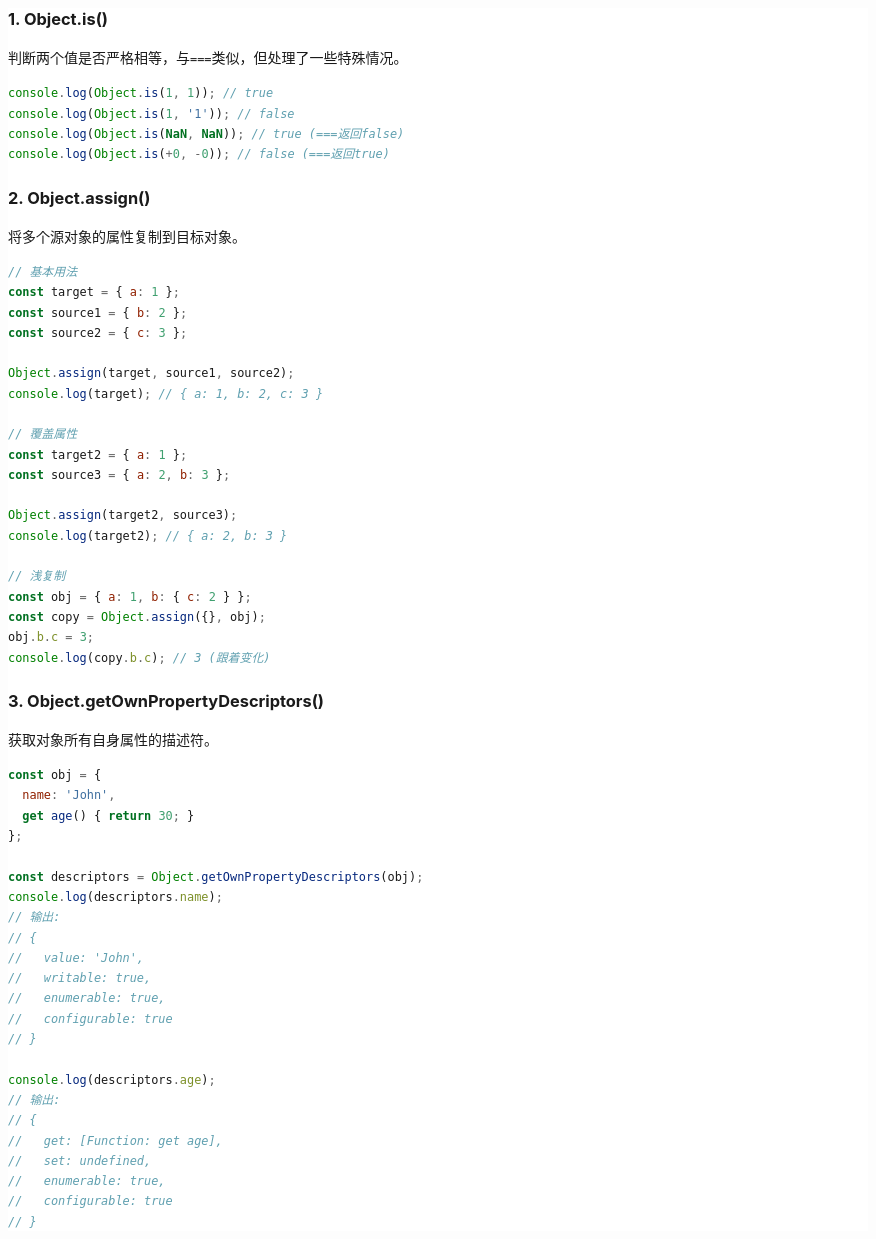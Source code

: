### 1. Object.is()

判断两个值是否严格相等，与`===`类似，但处理了一些特殊情况。

```javascript
console.log(Object.is(1, 1)); // true
console.log(Object.is(1, '1')); // false
console.log(Object.is(NaN, NaN)); // true (===返回false)
console.log(Object.is(+0, -0)); // false (===返回true)
```

### 2. Object.assign()

将多个源对象的属性复制到目标对象。

```javascript
// 基本用法
const target = { a: 1 };
const source1 = { b: 2 };
const source2 = { c: 3 };

Object.assign(target, source1, source2);
console.log(target); // { a: 1, b: 2, c: 3 }

// 覆盖属性
const target2 = { a: 1 };
const source3 = { a: 2, b: 3 };

Object.assign(target2, source3);
console.log(target2); // { a: 2, b: 3 }

// 浅复制
const obj = { a: 1, b: { c: 2 } };
const copy = Object.assign({}, obj);
obj.b.c = 3;
console.log(copy.b.c); // 3 (跟着变化)
```

### 3. Object.getOwnPropertyDescriptors()

获取对象所有自身属性的描述符。

```javascript
const obj = {
  name: 'John',
  get age() { return 30; }
};

const descriptors = Object.getOwnPropertyDescriptors(obj);
console.log(descriptors.name);
// 输出:
// {
//   value: 'John',
//   writable: true,
//   enumerable: true,
//   configurable: true
// }

console.log(descriptors.age);
// 输出:
// {
//   get: [Function: get age],
//   set: undefined,
//   enumerable: true,
//   configurable: true
// }
```

  [propName]: 'John',
  ['age']: 30,
  [prefix + 'name']: 'Alice',
  [prefix + 'id']: 12345